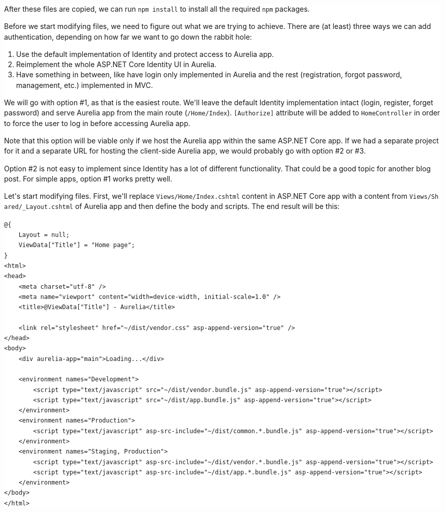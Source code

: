 After these files are copied, we can run `npm install` to install all the required `npm` packages.

Before we start modifying files, we need to figure out what we are trying to achieve. There are (at least) three ways we can add authentication, depending on how far we want to go down the rabbit hole:

1. Use the default implementation of Identity and protect access to Aurelia app.
2. Reimplement the whole ASP.NET Core Identity UI in Aurelia.
3. Have something in between, like have login only implemented in Aurelia and the rest (registration, forgot password, management, etc.) implemented in MVC.

We will go with option #1, as that is the easiest route. We'll leave the default Identity implementation intact (login, register, forget password) and serve Aurelia app from the main route (`/Home/Index`). `[Authorize]` attribute will be added to `HomeController` in order to force the user to log in before accessing Aurelia app.

Note that this option will be viable only if we host the Aurelia app within the same ASP.NET Core app. If we had a separate project for it and a separate URL for hosting the client-side Aurelia app, we would probably go with option #2 or #3.

Option #2 is not easy to implement since Identity has a lot of different functionality. That could be a good topic for another blog post. For simple apps, option #1 works pretty well.

Let's start modifying files. First, we'll replace `Views/Home/Index.cshtml` content in ASP.NET Core app with a content from `Views/Shared/_Layout.cshtml` of Aurelia app and then define the body and scripts. The end result will be this:

    @{
        Layout = null;
        ViewData["Title"] = "Home page";
    }
    <html>
    <head>
        <meta charset="utf-8" />
        <meta name="viewport" content="width=device-width, initial-scale=1.0" />
        <title>@ViewData["Title"] - Aurelia</title>

        <link rel="stylesheet" href="~/dist/vendor.css" asp-append-version="true" />
    </head>
    <body>
        <div aurelia-app="main">Loading...</div>

        <environment names="Development">
            <script type="text/javascript" src="~/dist/vendor.bundle.js" asp-append-version="true"></script>
            <script type="text/javascript" src="~/dist/app.bundle.js" asp-append-version="true"></script>
        </environment>
        <environment names="Production">
            <script type="text/javascript" asp-src-include="~/dist/common.*.bundle.js" asp-append-version="true"></script>
        </environment>
        <environment names="Staging, Production">
            <script type="text/javascript" asp-src-include="~/dist/vendor.*.bundle.js" asp-append-version="true"></script>
            <script type="text/javascript" asp-src-include="~/dist/app.*.bundle.js" asp-append-version="true"></script>
        </environment>
    </body>
    </html>
